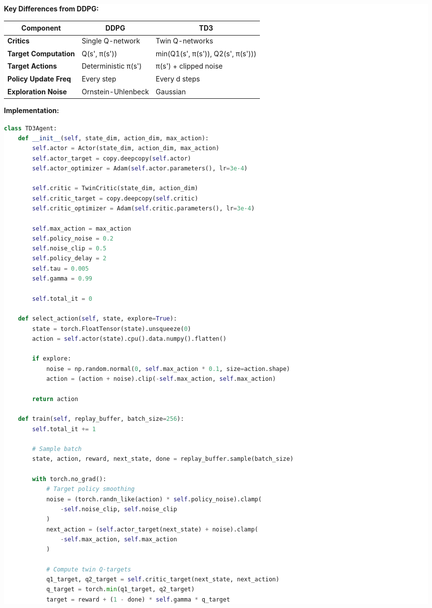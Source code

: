 **Key Differences from DDPG:**

| Component              | DDPG                | TD3                               |
| ---------------------- | ------------------- | --------------------------------- |
| **Critics**            | Single Q-network    | Twin Q-networks                   |
| **Target Computation** | Q(s', π(s'))        | min(Q1(s', π(s')), Q2(s', π(s'))) |
| **Target Actions**     | Deterministic π(s') | π(s') + clipped noise             |
| **Policy Update Freq** | Every step          | Every d steps                     |
| **Exploration Noise**  | Ornstein-Uhlenbeck  | Gaussian                          |

**Implementation:**

```python
class TD3Agent:
    def __init__(self, state_dim, action_dim, max_action):
        self.actor = Actor(state_dim, action_dim, max_action)
        self.actor_target = copy.deepcopy(self.actor)
        self.actor_optimizer = Adam(self.actor.parameters(), lr=3e-4)

        self.critic = TwinCritic(state_dim, action_dim)
        self.critic_target = copy.deepcopy(self.critic)
        self.critic_optimizer = Adam(self.critic.parameters(), lr=3e-4)

        self.max_action = max_action
        self.policy_noise = 0.2
        self.noise_clip = 0.5
        self.policy_delay = 2
        self.tau = 0.005
        self.gamma = 0.99

        self.total_it = 0

    def select_action(self, state, explore=True):
        state = torch.FloatTensor(state).unsqueeze(0)
        action = self.actor(state).cpu().data.numpy().flatten()

        if explore:
            noise = np.random.normal(0, self.max_action * 0.1, size=action.shape)
            action = (action + noise).clip(-self.max_action, self.max_action)

        return action

    def train(self, replay_buffer, batch_size=256):
        self.total_it += 1

        # Sample batch
        state, action, reward, next_state, done = replay_buffer.sample(batch_size)

        with torch.no_grad():
            # Target policy smoothing
            noise = (torch.randn_like(action) * self.policy_noise).clamp(
                -self.noise_clip, self.noise_clip
            )
            next_action = (self.actor_target(next_state) + noise).clamp(
                -self.max_action, self.max_action
            )

            # Compute twin Q-targets
            q1_target, q2_target = self.critic_target(next_state, next_action)
            q_target = torch.min(q1_target, q2_target)
            target = reward + (1 - done) * self.gamma * q_target

```